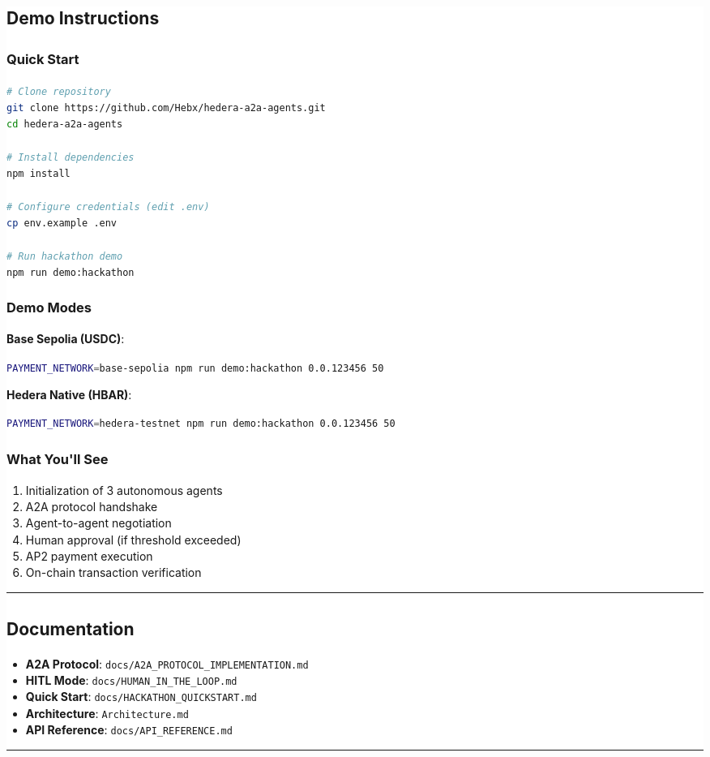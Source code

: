 
## Demo Instructions

### Quick Start

```bash
# Clone repository
git clone https://github.com/Hebx/hedera-a2a-agents.git
cd hedera-a2a-agents

# Install dependencies
npm install

# Configure credentials (edit .env)
cp env.example .env

# Run hackathon demo
npm run demo:hackathon
```

### Demo Modes

**Base Sepolia (USDC)**:

```bash
PAYMENT_NETWORK=base-sepolia npm run demo:hackathon 0.0.123456 50
```

**Hedera Native (HBAR)**:

```bash
PAYMENT_NETWORK=hedera-testnet npm run demo:hackathon 0.0.123456 50
```

### What You'll See

1. Initialization of 3 autonomous agents
2. A2A protocol handshake
3. Agent-to-agent negotiation
4. Human approval (if threshold exceeded)
5. AP2 payment execution
6. On-chain transaction verification

---

## Documentation

- **A2A Protocol**: `docs/A2A_PROTOCOL_IMPLEMENTATION.md`
- **HITL Mode**: `docs/HUMAN_IN_THE_LOOP.md`
- **Quick Start**: `docs/HACKATHON_QUICKSTART.md`
- **Architecture**: `Architecture.md`
- **API Reference**: `docs/API_REFERENCE.md`

---
